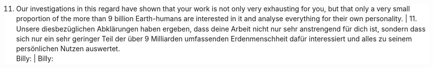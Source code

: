 11. Our investigations in this regard have shown that your work is not only very exhausting for you, but that only a very small proportion of the more than 9 billion Earth-humans are interested in it and analyse everything for their own personality.  | 11. Unsere diesbezüglichen Abklärungen haben ergeben, dass deine Arbeit nicht nur sehr anstrengend für dich ist, sondern dass sich nur ein sehr geringer Teil der über 9 Milliarden umfassenden Erdenmenschheit dafür interessiert und alles zu seinem persönlichen Nutzen auswertet.   
Billy:  | Billy:   